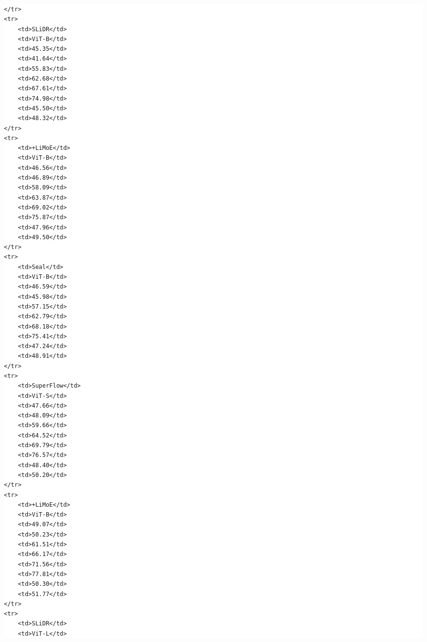     </tr>
    <tr>
        <td>SLiDR</td>
        <td>ViT-B</td>
        <td>45.35</td>
        <td>41.64</td>
        <td>55.83</td>
        <td>62.68</td>
        <td>67.61</td>
        <td>74.98</td>
        <td>45.50</td>
        <td>48.32</td>
    </tr>
    <tr>
        <td>+LiMoE</td>
        <td>ViT-B</td>
        <td>46.56</td>
        <td>46.89</td>
        <td>58.09</td>
        <td>63.87</td>
        <td>69.02</td>
        <td>75.87</td>
        <td>47.96</td>
        <td>49.50</td>
    </tr>
    <tr>
        <td>Seal</td>
        <td>ViT-B</td>
        <td>46.59</td>
        <td>45.98</td>
        <td>57.15</td>
        <td>62.79</td>
        <td>68.18</td>
        <td>75.41</td>
        <td>47.24</td>
        <td>48.91</td>
    </tr>
    <tr>
        <td>SuperFlow</td>
        <td>ViT-S</td>
        <td>47.66</td>
        <td>48.09</td>
        <td>59.66</td>
        <td>64.52</td>
        <td>69.79</td>
        <td>76.57</td>
        <td>48.40</td>
        <td>50.20</td>
    </tr>
    <tr>
        <td>+LiMoE</td>
        <td>ViT-B</td>
        <td>49.07</td>
        <td>50.23</td>
        <td>61.51</td>
        <td>66.17</td>
        <td>71.56</td>
        <td>77.81</td>
        <td>50.30</td>
        <td>51.77</td>
    </tr>
    <tr>
        <td>SLiDR</td>
        <td>ViT-L</td>